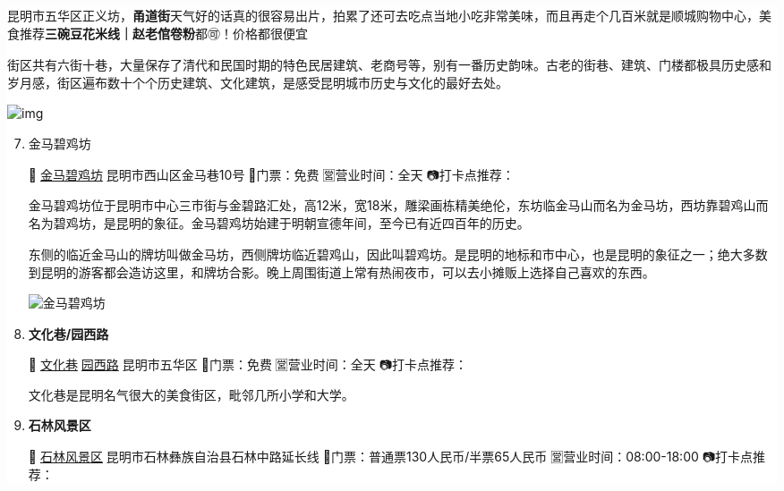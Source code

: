    昆明市五华区正义坊，**甬道街**天气好的话真的很容易出片，拍累了还可去吃点当地小吃非常美味，而且再走个几百米就是顺城购物中心，美食推荐**三碗豆花米线｜赵老倌卷粉**都🉑️！价格都很便宜

   街区共有六街十巷，大量保存了清代和民国时期的特色民居建筑、老商号等，别有一番历史韵味。古老的街巷、建筑、门楼都极具历史感和岁月感，街区遍布数十个个历史建筑、文化建筑，是感受昆明城市历史与文化的最好去处。

   ![img](https://t1-q.mafengwo.net/s14/M00/68/C4/wKgE2l0vyQ-AeZxNABbSnpRcQ1U637.jpg?imageMogr2%2Fthumbnail%2F%21690x370r%2Fgravity%2FCenter%2Fcrop%2F%21690x370%2Fquality%2F100)

7. 金马碧鸡坊

   📍 [金马碧鸡坊](https://map.baidu.com/poi/%E9%87%91%E9%A9%AC%E7%A2%A7%E9%B8%A1%E5%9D%8A/@11434449.055,2862388.98,19z?uid=31410d8ab74348e5dbd891d8&ugc_type=3&ugc_ver=1&device_ratio=2&compat=1&seckey=348b3ea8be0aad420af3f6fd20b5fe5d742b033169aaff9e55468f20442b2a4079fc11a7bd963ba9f8cb6be3ba7407e73b6fce9ae6fd7d808f0466c44c5b81eac36762c9aa27090b7a33ea6c9bf2c569166e1240882f5224c4232e6443a0c6d6f60431461d5c598e558ed22824cd2b01c8b2d7cbf3d0b4a3c9d26a530708beb5bb35d91fcf541496a656deca5c7d033dd661caf14c049635a258ca758ed9acb27efc9b58bff79dd75f1ce9120656ed5da0aab9c24d1bf3d6b4c08d65f9cb0849c5cde9441939d70c6ed20795231325383b1c7ad658fc403bea6e58ca4720afd651af48c4980e355cc694a9e92db016fe&pcevaname=pc4.1&newfrom=zhuzhan_webmap&querytype=detailConInfo&da_src=shareurl) 昆明市西山区金马巷10号
   🎫门票：免费
   🈺️营业时间：全天
   📷打卡点推荐：

   金马碧鸡坊位于昆明市中心三市街与金碧路汇处，高12米，宽18米，雕梁画栋精美绝伦，东坊临金马山而名为金马坊，西坊靠碧鸡山而名为碧鸡坊，是昆明的象征。金马碧鸡坊始建于明朝宣德年间，至今已有近四百年的历史。

   东侧的临近金马山的牌坊叫做金马坊，西侧牌坊临近碧鸡山，因此叫碧鸡坊。是昆明的地标和市中心，也是昆明的象征之一；绝大多数到昆明的游客都会造访这里，和牌坊合影。晚上周围街道上常有热闹夜市，可以去小摊贩上选择自己喜欢的东西。

   ![金马碧鸡坊](https://t1-q.mafengwo.net/s12/M00/56/DC/wKgED1wTdq-AKO4JABPkleRiT0M39.jpeg?imageView2%2F2%2Fw%2F1360%2Fq%2F90)

8. **文化巷/园西路**

   📍 [文化巷](https://map.baidu.com/poi/%E6%96%87%E5%8C%96%E5%B7%B7/@11433217.830122951,2864915.255,19z?uid=a0a6e507ba85655ecae33ceb&ugc_type=3&ugc_ver=1&device_ratio=2&compat=1&seckey=348b3ea8be0aad420af3f6fd20b5fe5d742b033169aaff9e55468f20442b2a4079fc11a7bd963ba9f8cb6be3ba7407e73b6fce9ae6fd7d808f0466c44c5b81eac36762c9aa27090b7a33ea6c9bf2c569166e1240882f5224c4232e6443a0c6d6f60431461d5c598e558ed22824cd2b01c8b2d7cbf3d0b4a3c9d26a530708beb5bb35d91fcf541496a656deca5c7d033dd661caf14c049635a258ca758ed9acb27efc9b58bff79dd75f1ce9120656ed5da0aab9c24d1bf3d6b4c08d65f9cb0849fc399d73ef13d9efd1c1de5dd35d913d539a04378d3ef5405630cab191a812bc3d7e0eab706ec18ad50683daf55ec5ca&pcevaname=pc4.1&newfrom=zhuzhan_webmap&querytype=detailConInfo&da_src=shareurl)   [园西路](https://map.baidu.com/poi/%E5%9B%AD%E8%A5%BF%E8%B7%AF/@11434035.80625,2865249.405555555,18.27z?uid=b260bed784a111095bf6bea7&ugc_type=3&ugc_ver=1&device_ratio=2&compat=1&seckey=348b3ea8be0aad420af3f6fd20b5fe5d742b033169aaff9e55468f20442b2a4079fc11a7bd963ba9f8cb6be3ba7407e73b6fce9ae6fd7d808f0466c44c5b81eac36762c9aa27090b7a33ea6c9bf2c569166e1240882f5224c4232e6443a0c6d6f60431461d5c598e558ed22824cd2b01c8b2d7cbf3d0b4a3c9d26a530708beb5bb35d91fcf541496a656deca5c7d033dd661caf14c049635a258ca758ed9acb27efc9b58bff79dd75f1ce9120656ed5da0aab9c24d1bf3d6b4c08d65f9cb0849fc399d73ef13d9efd1c1de5dd35d913d539a04378d3ef5405630cab191a812bc3d7e0eab706ec18ad50683daf55ec5ca&pcevaname=pc4.1&newfrom=zhuzhan_webmap&querytype=detailConInfo&da_src=shareurl)  昆明市五华区
   🎫门票：免费
   🈺️营业时间：全天
   📷打卡点推荐：

   文化巷是昆明名气很大的美食街区，毗邻几所小学和大学。

9. **石林风景区**

   📍 [石林风景区](https://map.baidu.com/poi/%E7%9F%B3%E6%9E%97%E9%A3%8E%E6%99%AF%E5%8C%BA/@11502773.497415006,2835487.762637437,16.11z?uid=45ad95a30645e65bbe48424e&ugc_type=3&ugc_ver=1&device_ratio=2&compat=1&seckey=348b3ea8be0aad420af3f6fd20b5fe5d742b033169aaff9e55468f20442b2a4079fc11a7bd963ba9f8cb6be3ba7407e73b6fce9ae6fd7d808f0466c44c5b81eac36762c9aa27090b7a33ea6c9bf2c569166e1240882f5224c4232e6443a0c6d6f60431461d5c598e558ed22824cd2b010f8a1af93f84e1a8b50f1f0052d54620c18fe7965d4a352b55899ff618beb3e82dd038d97681694d751bbdb0c46c47e05ec1056d2c5ab84a371cfc40c8dc2e3408f5316374bf78df35b11b1bf1e80f91c7431649109ee8c6c775727cd3f062a623dea632ba33da1d1cf21b1d0838844a2043f90ae569a6940a062d50f063ea7a&pcevaname=pc4.1&newfrom=zhuzhan_webmap&querytype=detailConInfo&da_src=shareurl) 昆明市石林彝族自治县石林中路延长线
   🎫门票：普通票130人民币/半票65人民币
   🈺️营业时间：08:00-18:00
   📷打卡点推荐：
